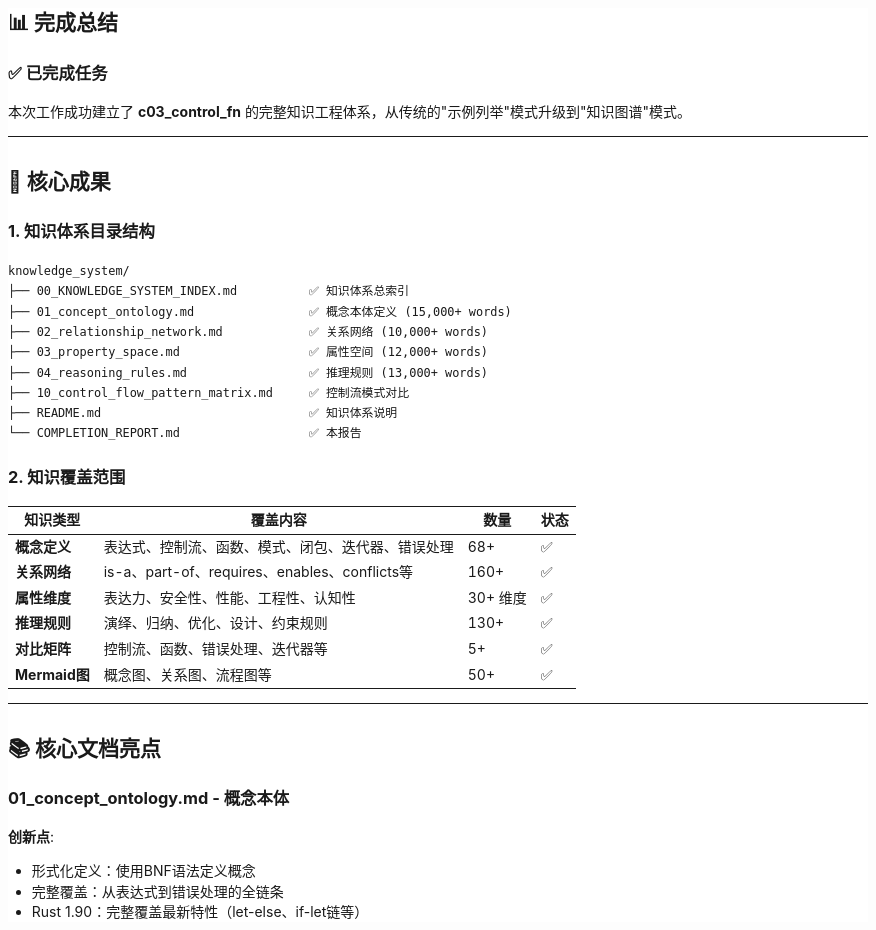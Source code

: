 ## 📊 完成总结

### ✅ 已完成任务

本次工作成功建立了 **c03_control_fn** 的完整知识工程体系，从传统的"示例列举"模式升级到"知识图谱"模式。

---

## 🎯 核心成果

### 1. 知识体系目录结构

```text
knowledge_system/
├── 00_KNOWLEDGE_SYSTEM_INDEX.md          ✅ 知识体系总索引
├── 01_concept_ontology.md                ✅ 概念本体定义 (15,000+ words)
├── 02_relationship_network.md            ✅ 关系网络 (10,000+ words)
├── 03_property_space.md                  ✅ 属性空间 (12,000+ words)
├── 04_reasoning_rules.md                 ✅ 推理规则 (13,000+ words)
├── 10_control_flow_pattern_matrix.md     ✅ 控制流模式对比
├── README.md                             ✅ 知识体系说明
└── COMPLETION_REPORT.md                  ✅ 本报告
```

### 2. 知识覆盖范围

| 知识类型 | 覆盖内容 | 数量 | 状态 |
|---------|---------|------|------|
| **概念定义** | 表达式、控制流、函数、模式、闭包、迭代器、错误处理 | 68+ | ✅ |
| **关系网络** | is-a、part-of、requires、enables、conflicts等 | 160+ | ✅ |
| **属性维度** | 表达力、安全性、性能、工程性、认知性 | 30+ 维度 | ✅ |
| **推理规则** | 演绎、归纳、优化、设计、约束规则 | 130+ | ✅ |
| **对比矩阵** | 控制流、函数、错误处理、迭代器等 | 5+ | ✅ |
| **Mermaid图** | 概念图、关系图、流程图等 | 50+ | ✅ |

---

## 📚 核心文档亮点

### 01_concept_ontology.md - 概念本体

**创新点**:

- 形式化定义：使用BNF语法定义概念
- 完整覆盖：从表达式到错误处理的全链条
- Rust 1.90：完整覆盖最新特性（let-else、if-let链等）
